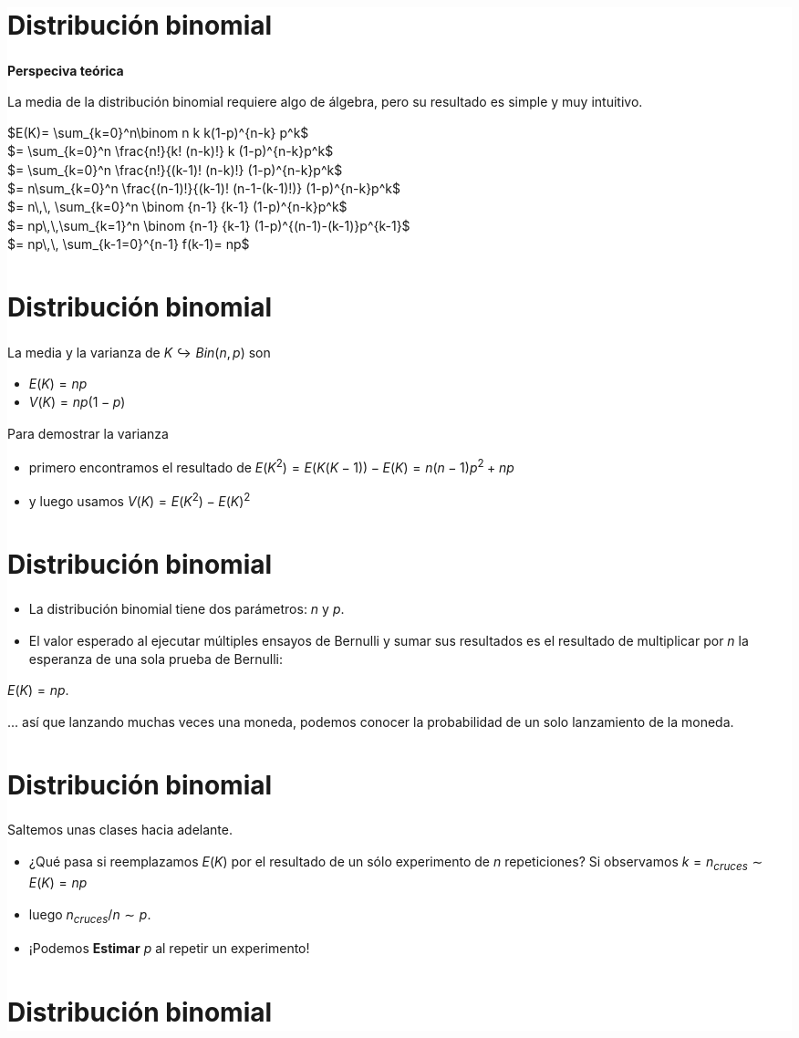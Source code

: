 
Distribución binomial
======================================================

**Perspeciva teórica**

La media de la distribución binomial requiere algo de álgebra, pero su resultado es simple y muy intuitivo.

$E(K)= \sum_{k=0}^n\binom n k  k(1-p)^{n-k} p^k$
</br>$= \sum_{k=0}^n \frac{n!}{k! (n-k)!}  k (1-p)^{n-k}p^k$
</br>$= \sum_{k=0}^n \frac{n!}{(k-1)! (n-k)!} (1-p)^{n-k}p^k$
</br>$= n\sum_{k=0}^n \frac{(n-1)!}{(k-1)! (n-1-(k-1)!)} (1-p)^{n-k}p^k$
</br>$= n\,\, \sum_{k=0}^n \binom {n-1} {k-1} (1-p)^{n-k}p^k$
</br>$= np\,\,\sum_{k=1}^n \binom {n-1} {k-1} (1-p)^{(n-1)-(k-1)}p^{k-1}$
</br>$= np\,\, \sum_{k-1=0}^{n-1} f(k-1)= np$

Distribución binomial
======================================================

La media y la varianza de $K\hookrightarrow Bin(n,p)$ son

- $E(K)=np$
- $V(K)=np(1-p)$

Para demostrar la varianza

- primero encontramos el resultado de $E(K^2)=E(K(K-1))-E(K)=n(n-1)p^2 +np$ 

- y luego usamos  $V(K)=E(K^2)-E(K)^2$



Distribución binomial
======================================================
- La distribución binomial tiene dos parámetros: $n$ y $p$.

- El valor esperado al ejecutar múltiples ensayos de Bernulli y sumar sus resultados es el resultado de multiplicar por $n$ la esperanza de una sola prueba de Bernulli:

$E (K) = np$.

... así que lanzando muchas veces una moneda, podemos conocer la probabilidad de un solo lanzamiento de la moneda.


Distribución binomial
======================================================

Saltemos unas clases hacia adelante.

- ¿Qué pasa si reemplazamos $E (K)$ por el resultado de un sólo experimento de $n$ repeticiones? Si observamos $k = n_{cruces} \sim E (K) = np$

- luego $n_ {cruces}/ n \sim p$.


- ¡Podemos **Estimar** $p$ al repetir un experimento!

Distribución binomial
======================================================
